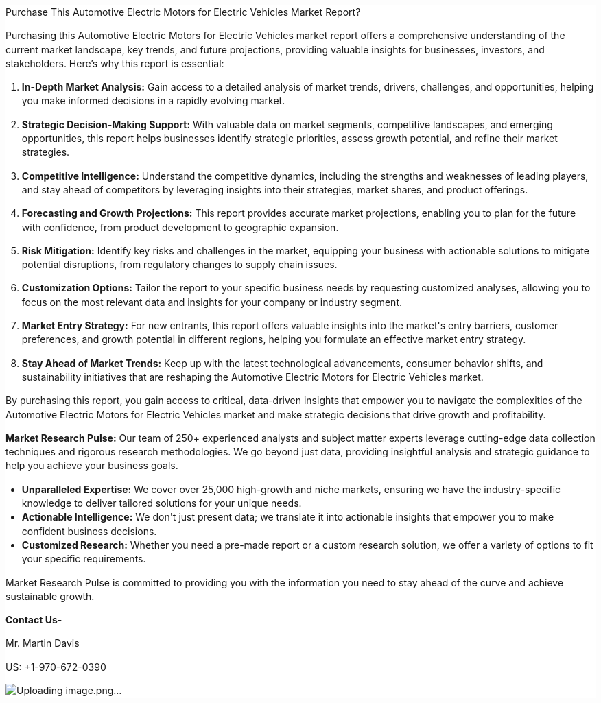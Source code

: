 Purchase This Automotive Electric Motors for Electric Vehicles Market Report?</strong></p><p>Purchasing this Automotive Electric Motors for Electric Vehicles market report offers a comprehensive understanding of the current market landscape, key trends, and future projections, providing valuable insights for businesses, investors, and stakeholders. Here&rsquo;s why this report is essential:</p><ol><li><p><strong>In-Depth Market Analysis:</strong> Gain access to a detailed analysis of market trends, drivers, challenges, and opportunities, helping you make informed decisions in a rapidly evolving market.</p></li><li><p><strong>Strategic Decision-Making Support:</strong> With valuable data on market segments, competitive landscapes, and emerging opportunities, this report helps businesses identify strategic priorities, assess growth potential, and refine their market strategies.</p></li><li><p><strong>Competitive Intelligence:</strong> Understand the competitive dynamics, including the strengths and weaknesses of leading players, and stay ahead of competitors by leveraging insights into their strategies, market shares, and product offerings.</p></li><li><p><strong>Forecasting and Growth Projections:</strong> This report provides accurate market projections, enabling you to plan for the future with confidence, from product development to geographic expansion.</p></li><li><p><strong>Risk Mitigation:</strong> Identify key risks and challenges in the market, equipping your business with actionable solutions to mitigate potential disruptions, from regulatory changes to supply chain issues.</p></li><li><p><strong>Customization Options:</strong> Tailor the report to your specific business needs by requesting customized analyses, allowing you to focus on the most relevant data and insights for your company or industry segment.</p></li><li><p><strong>Market Entry Strategy:</strong> For new entrants, this report offers valuable insights into the market's entry barriers, customer preferences, and growth potential in different regions, helping you formulate an effective market entry strategy.</p></li><li><p><strong>Stay Ahead of Market Trends:</strong> Keep up with the latest technological advancements, consumer behavior shifts, and sustainability initiatives that are reshaping the Automotive Electric Motors for Electric Vehicles market.</p></li></ol><p>By purchasing this report, you gain access to critical, data-driven insights that empower you to navigate the complexities of the Automotive Electric Motors for Electric Vehicles market and make strategic decisions that drive growth and profitability.</p><p><strong>Market Research Pulse:</strong>&nbsp;Our team of 250+ experienced analysts and subject matter experts leverage cutting-edge data collection techniques and rigorous research methodologies. We go beyond just data, providing insightful analysis and strategic guidance to help you achieve your business goals.</p><ul><li><strong>Unparalleled Expertise:</strong>&nbsp;We cover over 25,000 high-growth and niche markets, ensuring we have the industry-specific knowledge to deliver tailored solutions for your unique needs.</li><li><strong>Actionable Intelligence:</strong>&nbsp;We don't just present data; we translate it into actionable insights that empower you to make confident business decisions.</li><li><strong>Customized Research:</strong>&nbsp;Whether you need a pre-made report or a custom research solution, we offer a variety of options to fit your specific requirements.</li></ul><p>Market Research Pulse is committed to providing you with the information you need to stay ahead of the curve and achieve sustainable growth.</p><p><strong>Contact Us-</strong></p><p>Mr. Martin Davis</p><p>US: +1-970-672-0390</p>
![Uploading image.png…]()
